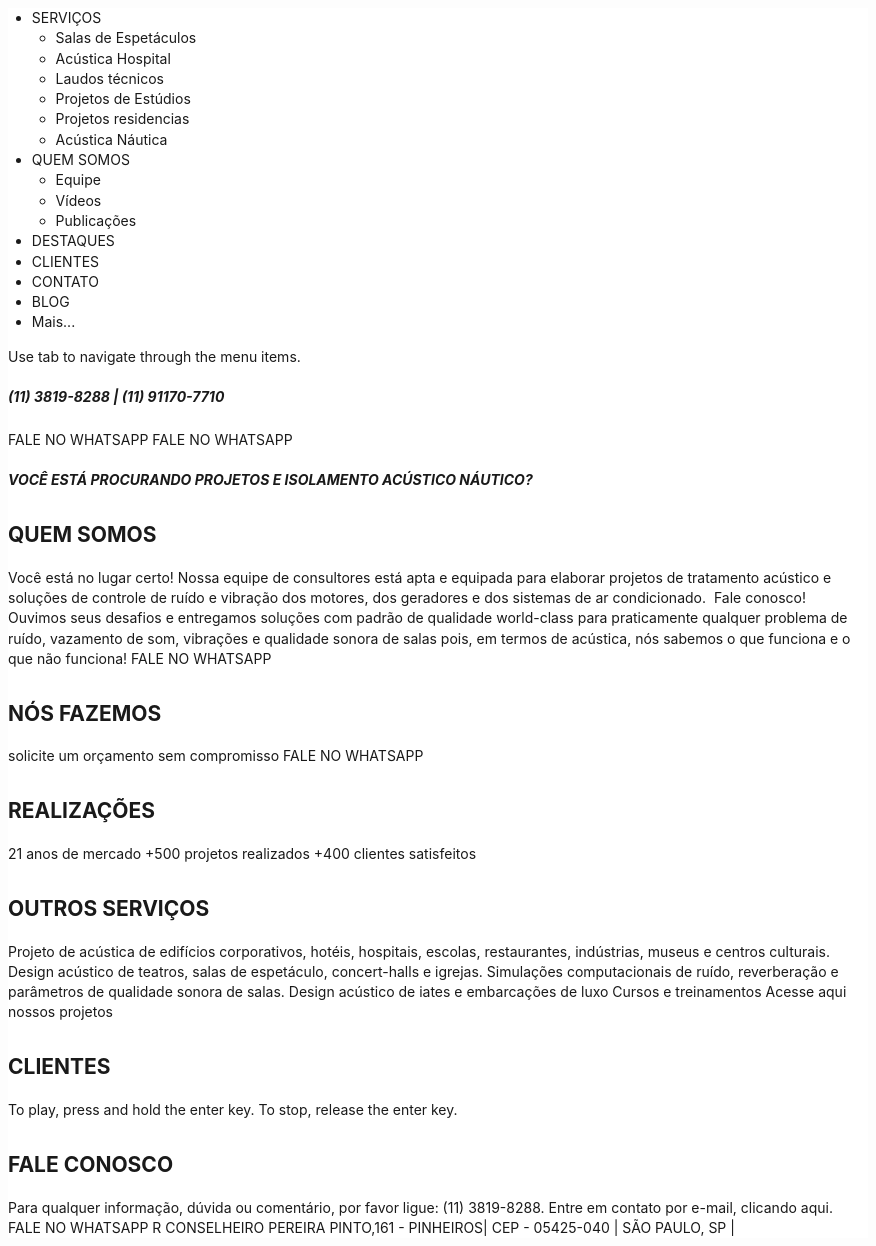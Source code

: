   * SERVIÇOS
    * Salas de Espetáculos
    * Acústica Hospital
    * Laudos técnicos
    * Projetos de Estúdios
    * Projetos residencias
    * Acústica Náutica
  * QUEM SOMOS
    * Equipe
    * Vídeos
    * Publicações
  * DESTAQUES
  * CLIENTES
  * CONTATO
  * BLOG
  * Mais...


Use tab to navigate through the menu items.
##### (11) 3819-8288 | (11) 91170-7710
FALE NO WHATSAPP
FALE NO WHATSAPP
##### VOCÊ ESTÁ PROCURANDO PROJETOS E ISOLAMENTO ACÚSTICO NÁUTICO?
## QUEM SOMOS
Você está no lugar certo! Nossa equipe de consultores está apta e equipada para elaborar projetos de tratamento acústico e soluções de controle de ruído e vibração dos motores, dos geradores e dos sistemas de ar condicionado. 
​
Fale conosco! Ouvimos seus desafios e entregamos soluções com padrão de qualidade world-class para praticamente qualquer problema de ruído, vazamento de som, vibrações e qualidade sonora de salas pois, em termos de acústica, nós sabemos o que funciona e o que não funciona!
FALE NO WHATSAPP
## NÓS FAZEMOS
solicite um orçamento sem compromisso
FALE NO WHATSAPP
## REALIZAÇÕES
21 anos de mercado
+500 projetos realizados
+400 clientes 
satisfeitos 
## OUTROS SERVIÇOS
Projeto de acústica de edifícios corporativos, hotéis, hospitais, escolas, restaurantes, indústrias, museus e centros culturais.
Design acústico de teatros, salas de espetáculo, concert-halls e igrejas. 
Simulações computacionais de ruído, reverberação e parâmetros de qualidade sonora de salas.
Design acústico de iates e embarcações de luxo
Cursos e treinamentos
Acesse aqui nossos projetos
## CLIENTES
To play, press and hold the enter key. To stop, release the enter key.
## FALE CONOSCO
Para qualquer informação, dúvida ou comentário, por favor ligue: (11) 3819-8288. 
Entre em contato por e-mail, clicando aqui. 
FALE NO WHATSAPP
R CONSELHEIRO PEREIRA PINTO,161 - PINHEIROS| 
CEP - 05425-040 | SÃO PAULO, SP |